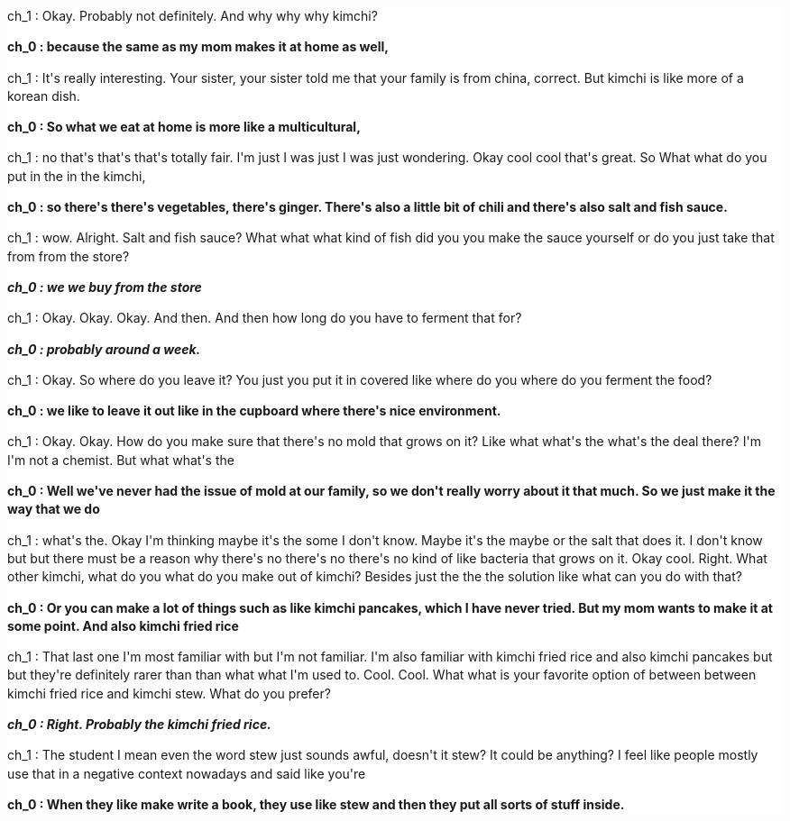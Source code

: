 ch_1 : Okay. Probably not definitely. And why why why kimchi?

**ch_0 : because the same as my mom makes it at home as well,**

ch_1 : It's really interesting. Your sister, your sister told me that your family is from china, correct.
But kimchi is like more of a korean dish.

**ch_0 : So what we eat at home is more like a multicultural,**

ch_1 : no that's that's that's totally fair. I'm just I was just I was just wondering. Okay cool cool that's great. So What what do you put in the in the kimchi,

**ch_0 : so there's there's vegetables, there's ginger. There's also a little bit of chili and there's also salt and fish sauce.**

ch_1 : wow. Alright. Salt and fish sauce?
What what what kind of fish did you you make the sauce yourself or do you just take that from from the store?

***ch_0 : we we buy from the store***

ch_1 : Okay. Okay. Okay. And then. And then how long do you have to ferment that for?

***ch_0 : probably around a week.***

ch_1 : Okay. So where do you leave it? You just you put it in
covered like where do you where do you ferment the food?

**ch_0 : we like to leave it out like in the cupboard where there's nice environment.**

ch_1 : Okay. Okay. How do you make sure that there's no mold that grows on it? Like what what's the what's the deal there? I'm I'm not a chemist. But what what's the

**ch_0 : Well we've never had the issue of mold at our family, so we don't really worry about it that much. So we just make it the way that we do**

ch_1 : what's the. Okay I'm thinking maybe it's the some I don't know. Maybe it's the maybe
or the salt that does it. I don't know but but there must be a reason why there's no there's no there's no kind of like
bacteria that grows on it. Okay cool. Right. What other kimchi, what do you what do you make out of kimchi? Besides just the the the solution like what can you do with that?

**ch_0 : Or you can make a lot of things such as like kimchi pancakes, which I have never tried. But my mom wants to make it at some point. And also kimchi fried rice**

ch_1 : That last one I'm most familiar with but I'm not familiar. I'm also familiar with kimchi fried rice and also kimchi pancakes but but they're definitely rarer than than what what I'm used to.
Cool. Cool. What what is your favorite option of between between kimchi fried rice and kimchi stew. What do you prefer?

***ch_0 : Right. Probably the kimchi fried rice.***

ch_1 : The student I mean even the word stew just sounds awful, doesn't it stew?
It could be anything? I feel like people mostly use that in a negative context nowadays and said like you're

**ch_0 : When they like make write a book, they use like stew and then they put all sorts of stuff inside.**
